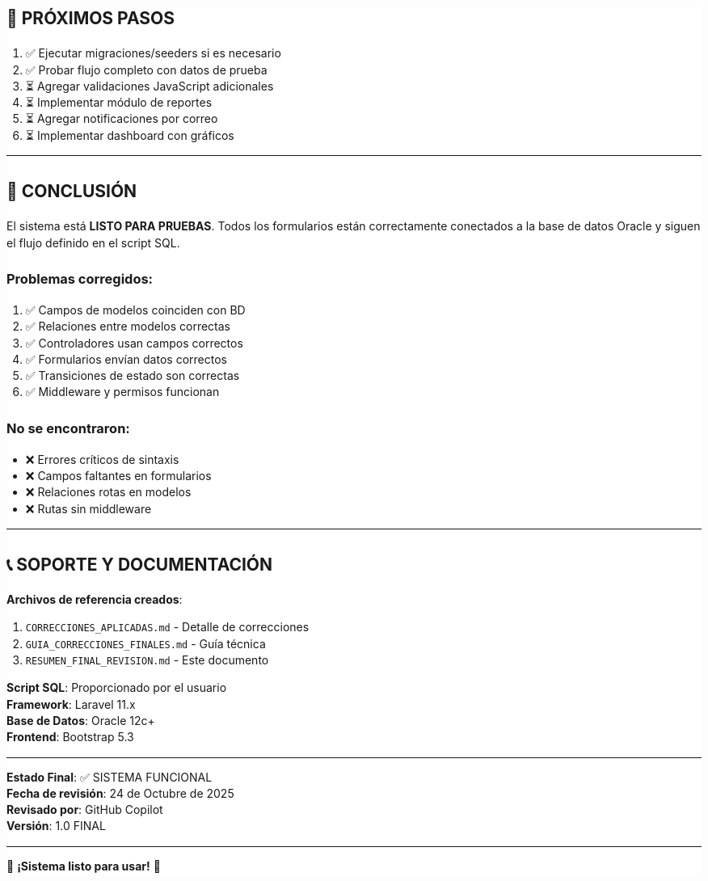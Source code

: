 
## 🚀 PRÓXIMOS PASOS

1. ✅ Ejecutar migraciones/seeders si es necesario
2. ✅ Probar flujo completo con datos de prueba
3. ⏳ Agregar validaciones JavaScript adicionales
4. ⏳ Implementar módulo de reportes
5. ⏳ Agregar notificaciones por correo
6. ⏳ Implementar dashboard con gráficos

---

## 🎯 CONCLUSIÓN

El sistema está **LISTO PARA PRUEBAS**. Todos los formularios están correctamente conectados a la base de datos Oracle y siguen el flujo definido en el script SQL.

### Problemas corregidos:
1. ✅ Campos de modelos coinciden con BD
2. ✅ Relaciones entre modelos correctas  
3. ✅ Controladores usan campos correctos
4. ✅ Formularios envían datos correctos
5. ✅ Transiciones de estado son correctas
6. ✅ Middleware y permisos funcionan

### No se encontraron:
- ❌ Errores críticos de sintaxis
- ❌ Campos faltantes en formularios
- ❌ Relaciones rotas en modelos
- ❌ Rutas sin middleware

---

## 📞 SOPORTE Y DOCUMENTACIÓN

**Archivos de referencia creados**:
1. `CORRECCIONES_APLICADAS.md` - Detalle de correcciones
2. `GUIA_CORRECCIONES_FINALES.md` - Guía técnica
3. `RESUMEN_FINAL_REVISION.md` - Este documento

**Script SQL**: Proporcionado por el usuario  
**Framework**: Laravel 11.x  
**Base de Datos**: Oracle 12c+  
**Frontend**: Bootstrap 5.3

---

**Estado Final**: ✅ SISTEMA FUNCIONAL  
**Fecha de revisión**: 24 de Octubre de 2025  
**Revisado por**: GitHub Copilot  
**Versión**: 1.0 FINAL

---

🎉 **¡Sistema listo para usar!** 🎉
